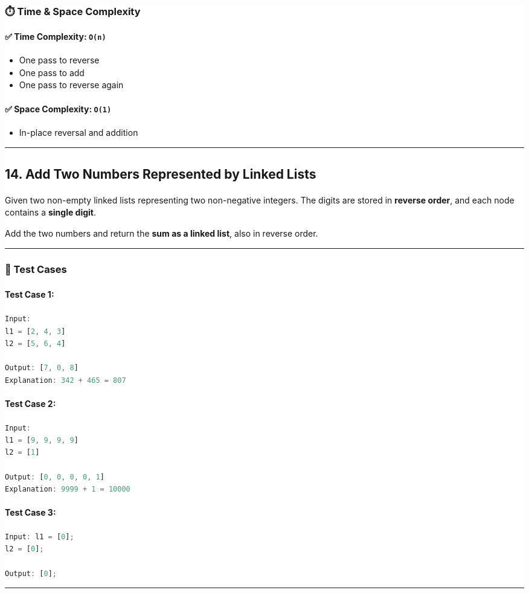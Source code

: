 
### ⏱️ Time & Space Complexity

#### ✅ Time Complexity: `O(n)`

- One pass to reverse
- One pass to add
- One pass to reverse again

#### ✅ Space Complexity: `O(1)`

- In-place reversal and addition

---

## 14. **Add Two Numbers Represented by Linked Lists**

Given two non-empty linked lists representing two non-negative integers. The digits are stored in **reverse order**, and each node contains a **single digit**.

Add the two numbers and return the **sum as a linked list**, also in reverse order.

---

### 🧪 Test Cases

#### Test Case 1:

```js
Input:
l1 = [2, 4, 3]
l2 = [5, 6, 4]

Output: [7, 0, 8]
Explanation: 342 + 465 = 807
```

#### Test Case 2:

```js
Input:
l1 = [9, 9, 9, 9]
l2 = [1]

Output: [0, 0, 0, 0, 1]
Explanation: 9999 + 1 = 10000
```

#### Test Case 3:

```js
Input: l1 = [0];
l2 = [0];

Output: [0];
```

---